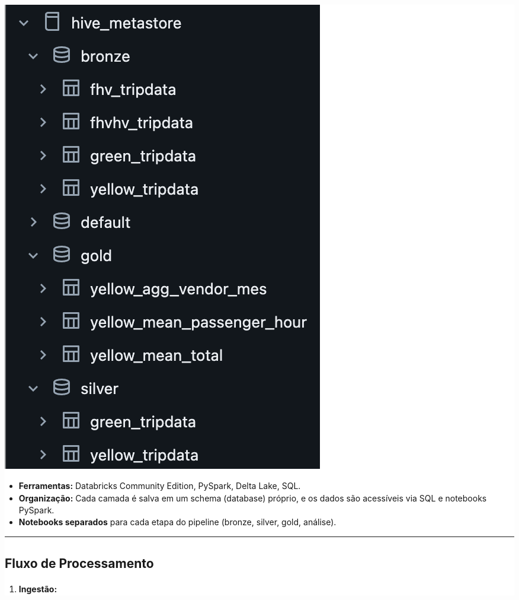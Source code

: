 ![Print do Databricks](/img/delta.png)


* **Ferramentas:** Databricks Community Edition, PySpark, Delta Lake, SQL.
* **Organização:** Cada camada é salva em um schema (database) próprio, e os dados são acessíveis via SQL e notebooks PySpark.
* **Notebooks separados** para cada etapa do pipeline (bronze, silver, gold, análise).

---

## Fluxo de Processamento

1. **Ingestão:**
